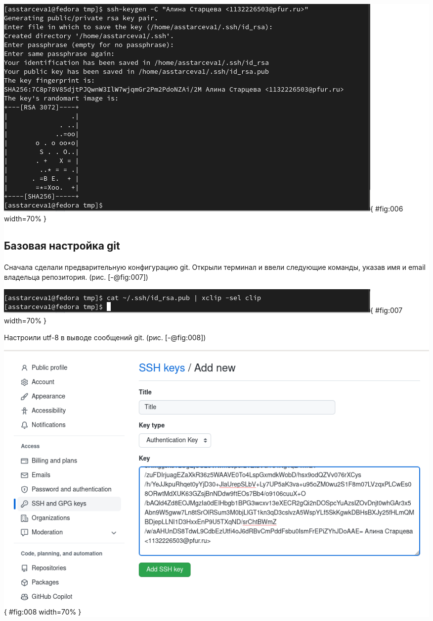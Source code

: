 ![Выбор требуемых функций](image/6.png){ #fig:006 width=70% }

## Базовая настройка git

Сначала сделали предварительную конфигурацию git. Открыли 
терминал и ввели следующие команды, указав имя и email владельца 
репозитория. (рис. [-@fig:007])

![Создание предварительной конфигурации git](image/7.png){ #fig:007 width=70% }

Настроили utf-8 в выводе сообщений git. (рис. [-@fig:008])

![Настройка utf-8 в выводе сообщений git](image/8.png){ #fig:008 width=70% }

